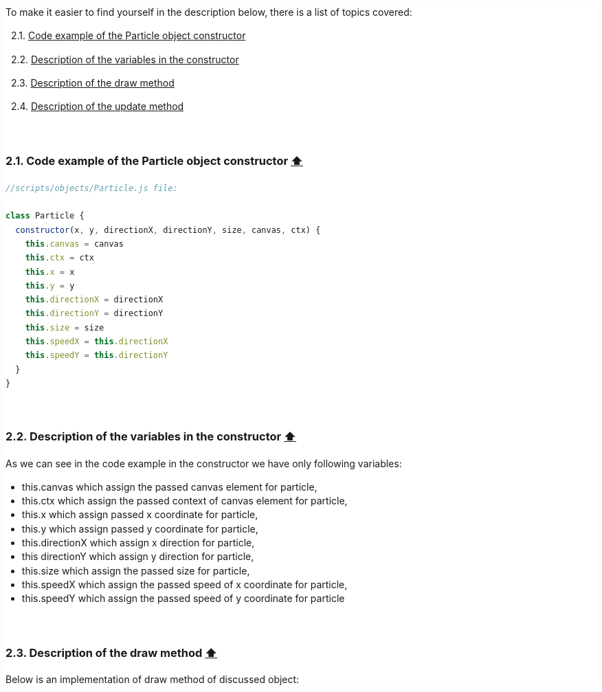 <p id="particle-logic-list">To make it easier to find yourself in the description below, there is a list of topics covered:</p>

&nbsp; 2.1. [Code example of the Particle object constructor](#particle-code-example)

&nbsp; 2.2. [Description of the variables in the constructor](#particle-constructor-variables)

&nbsp; 2.3. [Description of the draw method](#particle-draw-method)

&nbsp; 2.4. [Description of the update method](#particle-update-method)

<br/>

<h3 id="particle-code-example">2.1. Code example of the Particle object constructor <a href="#particle-logic-list">⬆</a></h3>

```js
//scripts/objects/Particle.js file:

class Particle {
  constructor(x, y, directionX, directionY, size, canvas, ctx) {
    this.canvas = canvas
    this.ctx = ctx
    this.x = x
    this.y = y
    this.directionX = directionX
    this.directionY = directionY
    this.size = size
    this.speedX = this.directionX
    this.speedY = this.directionY
  }
}
```

<br/>

<h3 id="particle-constructor-variables">2.2. Description of the variables in the constructor <a href="#particle-logic-list">⬆</a></h3>

As we can see in the code example in the constructor we have only following variables:

- this.canvas which assign the passed canvas element for particle,
- this.ctx which assign the passed context of canvas element for particle,
- this.x which assign passed x coordinate for particle,
- this.y which assign passed y coordinate for particle,
- this.directionX which assign x direction for particle,
- this directionY which assign y direction for particle,
- this.size which assign the passed size for particle,
- this.speedX which assign the passed speed of x coordinate for particle,
- this.speedY which assign the passed speed of y coordinate for particle

<br/>

<h3 id="particle-draw-method">2.3. Description of the draw method <a href="#particle-logic-list">⬆</a></h3>

Below is an implementation of draw method of discussed object:
